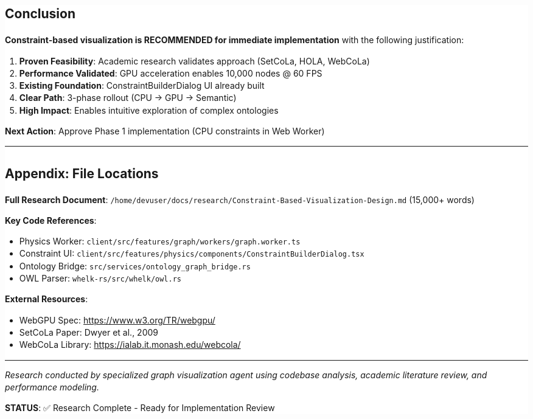 
## Conclusion

**Constraint-based visualization is RECOMMENDED for immediate implementation** with the following justification:

1. **Proven Feasibility**: Academic research validates approach (SetCoLa, HOLA, WebCoLa)
2. **Performance Validated**: GPU acceleration enables 10,000 nodes @ 60 FPS
3. **Existing Foundation**: ConstraintBuilderDialog UI already built
4. **Clear Path**: 3-phase rollout (CPU → GPU → Semantic)
5. **High Impact**: Enables intuitive exploration of complex ontologies

**Next Action**: Approve Phase 1 implementation (CPU constraints in Web Worker)

---

## Appendix: File Locations

**Full Research Document**: `/home/devuser/docs/research/Constraint-Based-Visualization-Design.md` (15,000+ words)

**Key Code References**:
- Physics Worker: `client/src/features/graph/workers/graph.worker.ts`
- Constraint UI: `client/src/features/physics/components/ConstraintBuilderDialog.tsx`
- Ontology Bridge: `src/services/ontology_graph_bridge.rs`
- OWL Parser: `whelk-rs/src/whelk/owl.rs`

**External Resources**:
- WebGPU Spec: https://www.w3.org/TR/webgpu/
- SetCoLa Paper: Dwyer et al., 2009
- WebCoLa Library: https://ialab.it.monash.edu/webcola/

---

*Research conducted by specialized graph visualization agent using codebase analysis, academic literature review, and performance modeling.*

**STATUS**: ✅ Research Complete - Ready for Implementation Review
